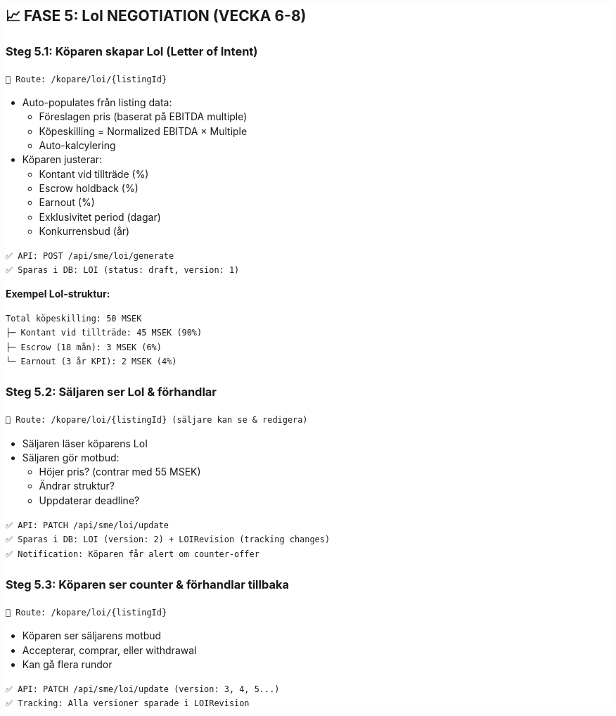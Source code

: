 
## 📈 FASE 5: LoI NEGOTIATION (VECKA 6-8)

### Steg 5.1: Köparen skapar LoI (Letter of Intent)
```
🔗 Route: /kopare/loi/{listingId}
```
- Auto-populates från listing data:
  - Föreslagen pris (baserat på EBITDA multiple)
  - Köpeskilling = Normalized EBITDA × Multiple
  - Auto-kalcylering
- Köparen justerar:
  - Kontant vid tillträde (%)
  - Escrow holdback (%)
  - Earnout (%)
  - Exklusivitet period (dagar)
  - Konkurrensbud (år)
```
✅ API: POST /api/sme/loi/generate
✅ Sparas i DB: LOI (status: draft, version: 1)
```

**Exempel LoI-struktur:**
```
Total köpeskilling: 50 MSEK
├─ Kontant vid tillträde: 45 MSEK (90%)
├─ Escrow (18 mån): 3 MSEK (6%)
└─ Earnout (3 år KPI): 2 MSEK (4%)
```

### Steg 5.2: Säljaren ser LoI & förhandlar
```
🔗 Route: /kopare/loi/{listingId} (säljare kan se & redigera)
```
- Säljaren läser köparens LoI
- Säljaren gör motbud:
  - Höjer pris? (contrar med 55 MSEK)
  - Ändrar struktur?
  - Uppdaterar deadline?
```
✅ API: PATCH /api/sme/loi/update
✅ Sparas i DB: LOI (version: 2) + LOIRevision (tracking changes)
✅ Notification: Köparen får alert om counter-offer
```

### Steg 5.3: Köparen ser counter & förhandlar tillbaka
```
🔗 Route: /kopare/loi/{listingId}
```
- Köparen ser säljarens motbud
- Accepterar, comprar, eller withdrawal
- Kan gå flera rundor
```
✅ API: PATCH /api/sme/loi/update (version: 3, 4, 5...)
✅ Tracking: Alla versioner sparade i LOIRevision
```
